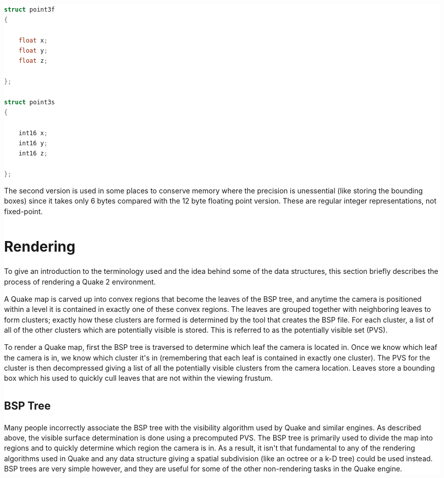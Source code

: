 ```C
struct point3f
{

    float x;
    float y;
    float z;

};

struct point3s
{

    int16 x;
    int16 y;
    int16 z;

};
```

The second version is used in some places to conserve memory where the precision is unessential (like storing the bounding boxes) since it takes only 6 bytes compared with the 12 byte floating point version. These are regular integer representations, not fixed-point.


# Rendering


To give an introduction to the terminology used and the idea behind some of the data structures, this section briefly describes the process of rendering a Quake 2 environment.

A Quake map is carved up into convex regions that become the leaves of the BSP tree, and anytime the camera is positioned within a level it is contained in exactly one of these convex regions. The leaves are grouped together with neighboring leaves to form clusters; exactly how these clusters are formed is determined by the tool that creates the BSP file. For each cluster, a list of all of the other clusters which are potentially visible is stored. This is referred to as the potentially visible set (PVS).

To render a Quake map, first the BSP tree is traversed to determine which leaf the camera is located in. Once we know which leaf the camera is in, we know which cluster it's in (remembering that each leaf is contained in exactly one cluster). The PVS for the cluster is then decompressed giving a list of all the potentially visible clusters from the camera location. Leaves store a bounding box which his used to quickly cull leaves that are not within the viewing frustum.


## BSP Tree

Many people incorrectly associate the BSP tree with the visibility algorithm used by Quake and similar engines. As described above, the visible surface determination is done using a precomputed PVS. The BSP tree is primarily used to divide the map into regions and to quickly determine which region the camera is in. As a result, it isn't that fundamental to any of the rendering algorithms used in Quake and any data structure giving a spatial subdivision (like an octree or a k-D tree) could be used instead. BSP trees are very simple however, and they are useful for some of the other non-rendering tasks in the Quake engine.
